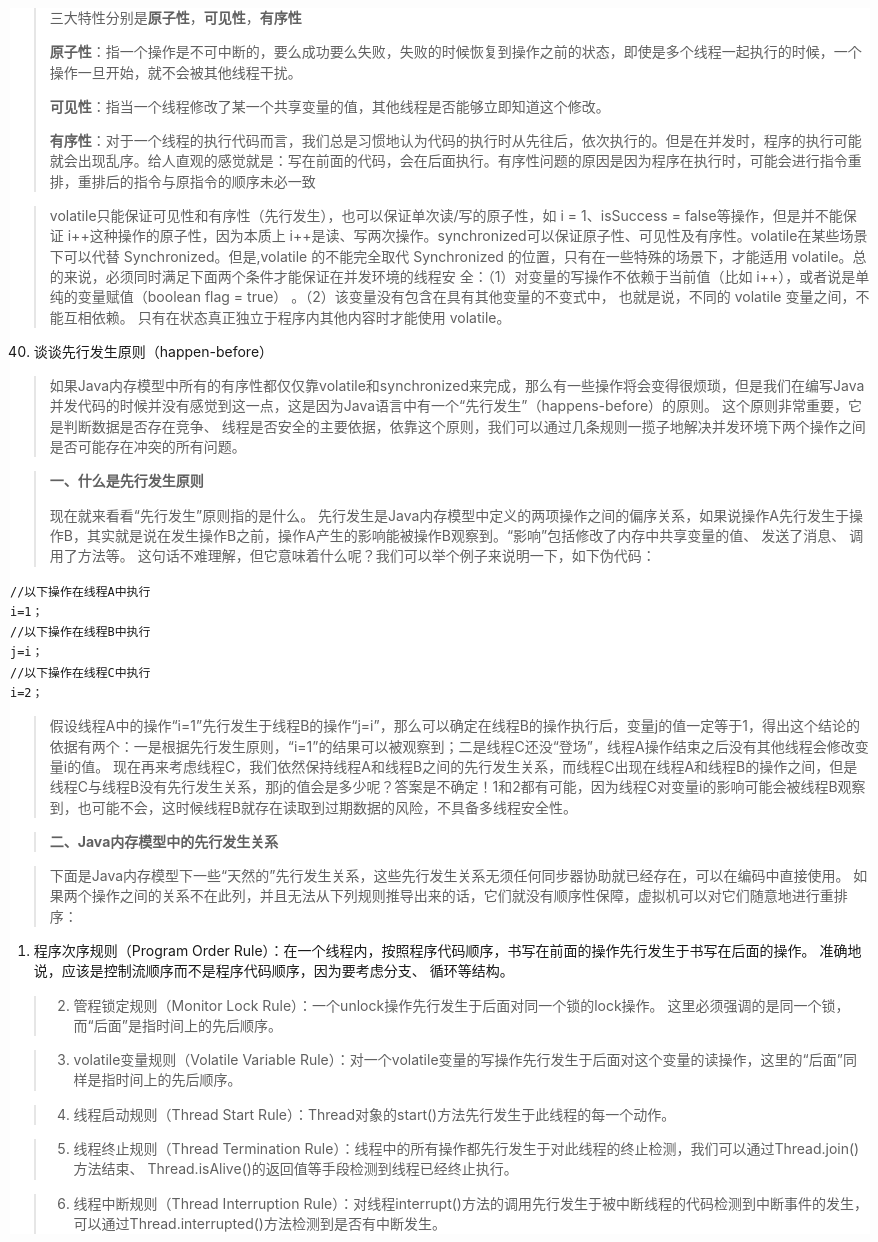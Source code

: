 > 三大特性分别是**原子性**，**可见性**，**有序性**
> 
> **原子性**：指一个操作是不可中断的，要么成功要么失败，失败的时候恢复到操作之前的状态，即使是多个线程一起执行的时候，一个操作一旦开始，就不会被其他线程干扰。
> 
> **可见性**：指当一个线程修改了某一个共享变量的值，其他线程是否能够立即知道这个修改。
> 
> **有序性**：对于一个线程的执行代码而言，我们总是习惯地认为代码的执行时从先往后，依次执行的。但是在并发时，程序的执行可能就会出现乱序。给人直观的感觉就是：写在前面的代码，会在后面执行。有序性问题的原因是因为程序在执行时，可能会进行指令重排，重排后的指令与原指令的顺序未必一致

> volatile只能保证可见性和有序性（先行发生），也可以保证单次读/写的原子性，如 i = 1、isSuccess = false等操作，但是并不能保证 i++这种操作的原子性，因为本质上 i++是读、写两次操作。synchronized可以保证原子性、可见性及有序性。volatile在某些场景下可以代替 Synchronized。但是,volatile 的不能完全取代 Synchronized 的位置，只有在一些特殊的场景下，才能适用 volatile。总的来说，必须同时满足下面两个条件才能保证在并发环境的线程安
全：（1）对变量的写操作不依赖于当前值（比如 i++），或者说是单纯的变量赋值（boolean
flag = true） 。（2）该变量没有包含在具有其他变量的不变式中， 也就是说，不同的 volatile 变量之间，不能互相依赖。 只有在状态真正独立于程序内其他内容时才能使用 volatile。
> 
40. 谈谈先行发生原则（happen-before）

> 如果Java内存模型中所有的有序性都仅仅靠volatile和synchronized来完成，那么有一些操作将会变得很烦琐，但是我们在编写Java并发代码的时候并没有感觉到这一点，这是因为Java语言中有一个“先行发生”（happens-before）的原则。 这个原则非常重要，它是判断数据是否存在竞争、 线程是否安全的主要依据，依靠这个原则，我们可以通过几条规则一揽子地解决并发环境下两个操作之间是否可能存在冲突的所有问题。

> **一、什么是先行发生原则**
> 
> 现在就来看看“先行发生”原则指的是什么。 先行发生是Java内存模型中定义的两项操作之间的偏序关系，如果说操作A先行发生于操作B，其实就是说在发生操作B之前，操作A产生的影响能被操作B观察到。“影响”包括修改了内存中共享变量的值、 发送了消息、 调用了方法等。 这句话不难理解，但它意味着什么呢？我们可以举个例子来说明一下，如下伪代码：
> 
    //以下操作在线程A中执行
    i=1；
    //以下操作在线程B中执行
    j=i；
    //以下操作在线程C中执行
    i=2；

> 假设线程A中的操作“i=1”先行发生于线程B的操作“j=i”，那么可以确定在线程B的操作执行后，变量j的值一定等于1，得出这个结论的依据有两个：一是根据先行发生原则，“i=1”的结果可以被观察到；二是线程C还没“登场”，线程A操作结束之后没有其他线程会修改变量i的值。 现在再来考虑线程C，我们依然保持线程A和线程B之间的先行发生关系，而线程C出现在线程A和线程B的操作之间，但是线程C与线程B没有先行发生关系，那j的值会是多少呢？答案是不确定！1和2都有可能，因为线程C对变量i的影响可能会被线程B观察到，也可能不会，这时候线程B就存在读取到过期数据的风险，不具备多线程安全性。

> **二、Java内存模型中的先行发生关系**

> 下面是Java内存模型下一些“天然的”先行发生关系，这些先行发生关系无须任何同步器协助就已经存在，可以在编码中直接使用。 如果两个操作之间的关系不在此列，并且无法从下列规则推导出来的话，它们就没有顺序性保障，虚拟机可以对它们随意地进行重排序：
> 
1. 程序次序规则（Program Order Rule）：在一个线程内，按照程序代码顺序，书写在前面的操作先行发生于书写在后面的操作。 准确地说，应该是控制流顺序而不是程序代码顺序，因为要考虑分支、 循环等结构。

> 2. 管程锁定规则（Monitor Lock Rule）：一个unlock操作先行发生于后面对同一个锁的lock操作。 这里必须强调的是同一个锁，而“后面”是指时间上的先后顺序。

> 3. volatile变量规则（Volatile Variable Rule）：对一个volatile变量的写操作先行发生于后面对这个变量的读操作，这里的“后面”同样是指时间上的先后顺序。

> 4. 线程启动规则（Thread Start Rule）：Thread对象的start()方法先行发生于此线程的每一个动作。

> 5. 线程终止规则（Thread Termination Rule）：线程中的所有操作都先行发生于对此线程的终止检测，我们可以通过Thread.join()方法结束、 Thread.isAlive()的返回值等手段检测到线程已经终止执行。

> 6. 线程中断规则（Thread Interruption Rule）：对线程interrupt()方法的调用先行发生于被中断线程的代码检测到中断事件的发生，可以通过Thread.interrupted()方法检测到是否有中断发生。
